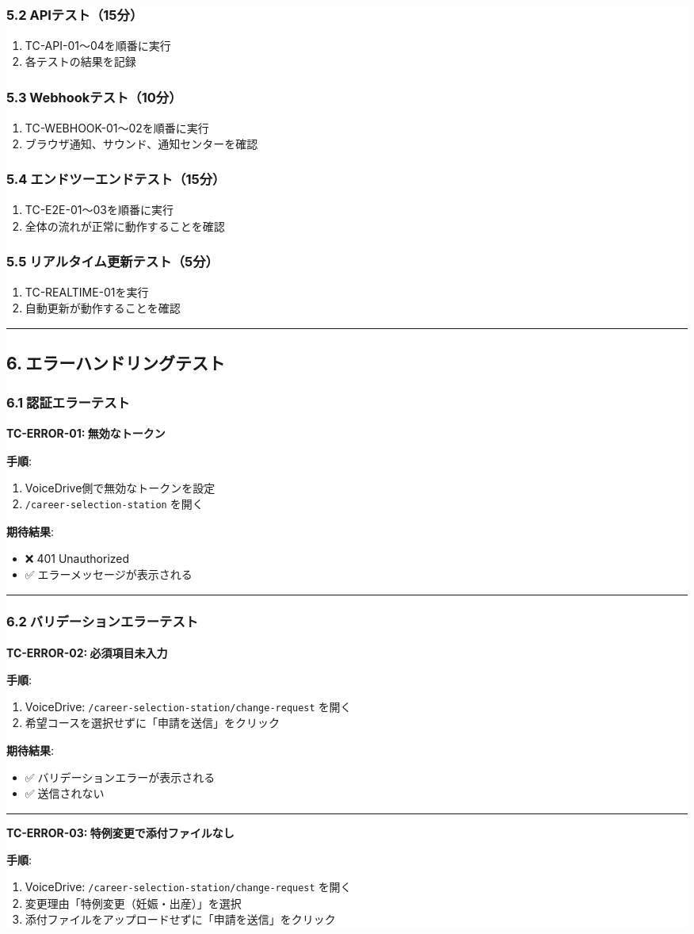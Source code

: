 ### 5.2 APIテスト（15分）

1. TC-API-01～04を順番に実行
2. 各テストの結果を記録

### 5.3 Webhookテスト（10分）

1. TC-WEBHOOK-01～02を順番に実行
2. ブラウザ通知、サウンド、通知センターを確認

### 5.4 エンドツーエンドテスト（15分）

1. TC-E2E-01～03を順番に実行
2. 全体の流れが正常に動作することを確認

### 5.5 リアルタイム更新テスト（5分）

1. TC-REALTIME-01を実行
2. 自動更新が動作することを確認

---

## 6. エラーハンドリングテスト

### 6.1 認証エラーテスト

**TC-ERROR-01: 無効なトークン**

**手順**:
1. VoiceDrive側で無効なトークンを設定
2. `/career-selection-station` を開く

**期待結果**:
- ❌ 401 Unauthorized
- ✅ エラーメッセージが表示される

---

### 6.2 バリデーションエラーテスト

**TC-ERROR-02: 必須項目未入力**

**手順**:
1. VoiceDrive: `/career-selection-station/change-request` を開く
2. 希望コースを選択せずに「申請を送信」をクリック

**期待結果**:
- ✅ バリデーションエラーが表示される
- ✅ 送信されない

---

**TC-ERROR-03: 特例変更で添付ファイルなし**

**手順**:
1. VoiceDrive: `/career-selection-station/change-request` を開く
2. 変更理由「特例変更（妊娠・出産）」を選択
3. 添付ファイルをアップロードせずに「申請を送信」をクリック
